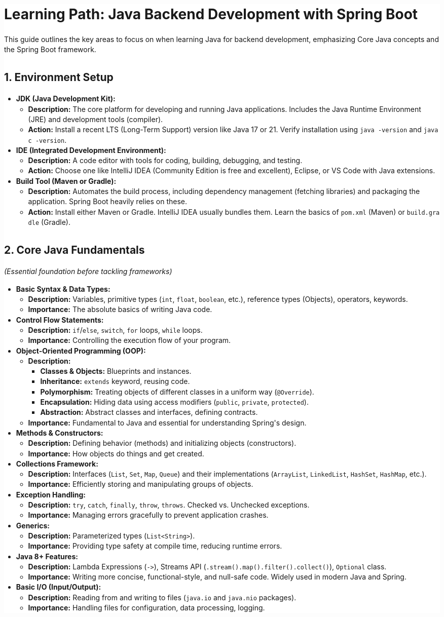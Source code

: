 # Learning Path: Java Backend Development with Spring Boot

This guide outlines the key areas to focus on when learning Java for backend development, emphasizing Core Java concepts and the Spring Boot framework.

## 1. Environment Setup

* **JDK (Java Development Kit):**
    * **Description:** The core platform for developing and running Java applications. Includes the Java Runtime Environment (JRE) and development tools (compiler).
    * **Action:** Install a recent LTS (Long-Term Support) version like Java 17 or 21. Verify installation using `java -version` and `javac -version`.
* **IDE (Integrated Development Environment):**
    * **Description:** A code editor with tools for coding, building, debugging, and testing.
    * **Action:** Choose one like IntelliJ IDEA (Community Edition is free and excellent), Eclipse, or VS Code with Java extensions.
* **Build Tool (Maven or Gradle):**
    * **Description:** Automates the build process, including dependency management (fetching libraries) and packaging the application. Spring Boot heavily relies on these.
    * **Action:** Install either Maven or Gradle. IntelliJ IDEA usually bundles them. Learn the basics of `pom.xml` (Maven) or `build.gradle` (Gradle).

## 2. Core Java Fundamentals

*(Essential foundation before tackling frameworks)*

* **Basic Syntax & Data Types:**
    * **Description:** Variables, primitive types (`int`, `float`, `boolean`, etc.), reference types (Objects), operators, keywords.
    * **Importance:** The absolute basics of writing Java code.
* **Control Flow Statements:**
    * **Description:** `if`/`else`, `switch`, `for` loops, `while` loops.
    * **Importance:** Controlling the execution flow of your program.
* **Object-Oriented Programming (OOP):**
    * **Description:**
        * **Classes & Objects:** Blueprints and instances.
        * **Inheritance:** `extends` keyword, reusing code.
        * **Polymorphism:** Treating objects of different classes in a uniform way (`@Override`).
        * **Encapsulation:** Hiding data using access modifiers (`public`, `private`, `protected`).
        * **Abstraction:** Abstract classes and interfaces, defining contracts.
    * **Importance:** Fundamental to Java and essential for understanding Spring's design.
* **Methods & Constructors:**
    * **Description:** Defining behavior (methods) and initializing objects (constructors).
    * **Importance:** How objects do things and get created.
* **Collections Framework:**
    * **Description:** Interfaces (`List`, `Set`, `Map`, `Queue`) and their implementations (`ArrayList`, `LinkedList`, `HashSet`, `HashMap`, etc.).
    * **Importance:** Efficiently storing and manipulating groups of objects.
* **Exception Handling:**
    * **Description:** `try`, `catch`, `finally`, `throw`, `throws`. Checked vs. Unchecked exceptions.
    * **Importance:** Managing errors gracefully to prevent application crashes.
* **Generics:**
    * **Description:** Parameterized types (`List<String>`).
    * **Importance:** Providing type safety at compile time, reducing runtime errors.
* **Java 8+ Features:**
    * **Description:** Lambda Expressions (`->`), Streams API (`.stream().map().filter().collect()`), `Optional` class.
    * **Importance:** Writing more concise, functional-style, and null-safe code. Widely used in modern Java and Spring.
* **Basic I/O (Input/Output):**
    * **Description:** Reading from and writing to files (`java.io` and `java.nio` packages).
    * **Importance:** Handling files for configuration, data processing, logging.
